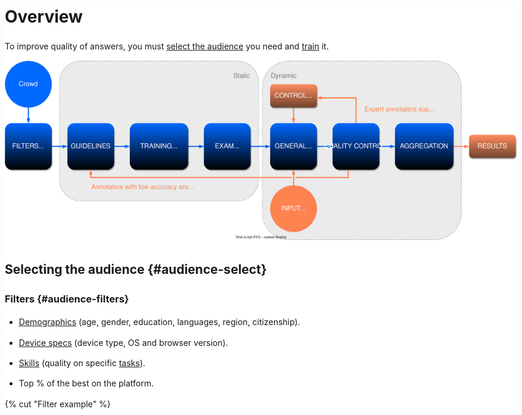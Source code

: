 # Overview

To improve quality of answers, you must [select the audience](filters.md) you need and [train](train.md) it.

![](../_images/other/quality-control.svg)

## Selecting the audience {#audience-select}

### Filters {#audience-filters}

- [Demographics](filters.md#filter-user-profile) (age, gender, education, languages, region, citizenship).

- [Device specs](filters.md#filter-calc-data) (device type, OS and browser version).

- [Skills](filters.md#filter-skill) (quality on specific [tasks](../../glossary.md#task)).

- Top \% of the best on the platform.

{% cut "Filter example" %}
